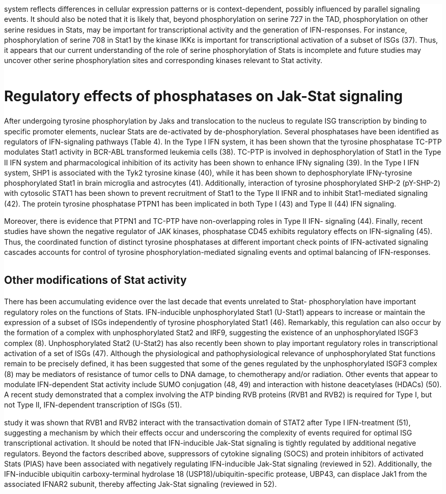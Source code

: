 system reflects differences in cellular expression patterns or is context-dependent, possibly influenced by parallel signaling events. It should also be noted that it is likely that, beyond phosphorylation on serine 727 in the TAD, phosphorylation on other serine residues in Stats, may be important for transcriptional activity and the generation of IFN-responses. For instance, phosphorylation of serine 708 in Stat1 by the kinase IKKε is important for transcriptional activation of a subset of ISGs (37). Thus, it appears that our current understanding of the role of serine phosphorylation of Stats is incomplete and future studies may uncover other serine phosphorylation sites and corresponding kinases relevant to Stat activity.

# Regulatory effects of phosphatases on Jak-Stat signaling

After undergoing tyrosine phosphorylation by Jaks and translocation to the nucleus to regulate ISG transcription by binding to specific promoter elements, nuclear Stats are de-activated by de-phosphorylation. Several phosphatases have been identified as regulators of IFN-signaling pathways (Table 4). In the Type I IFN system, it has been shown that the tyrosine phosphatase TC-PTP modulates Stat1 activity in BCR-ABL transformed leukemia cells (38). TC-PTP is involved in dephosphorylation of Stat1 in the Type II IFN system and pharmacological inhibition of its activity has been shown to enhance IFNγ signaling (39). In the Type I IFN system, SHP1 is associated with the Tyk2 tyrosine kinase (40), while it has been shown to dephosphorylate IFNγ-tyrosine phosphorylated Stat1 in brain microglia and astrocytes (41). Additionally, interaction of tyrosine phosphorylated SHP-2 (pY-SHP-2) with cytosolic STAT1 has been shown to prevent recruitment of Stat1 to the Type II IFNR and to inhibit Stat1-mediated signaling (42). The protein tyrosine phosphatase PTPN1 has been implicated in both Type I (43) and Type II (44) IFN signaling.

Moreover, there is evidence that PTPN1 and TC-PTP have non-overlapping roles in Type II IFN-
signaling (44). Finally, recent studies have shown the negative regulator of JAK kinases, phosphatase
CD45 exhibits regulatory effects on IFN-signaling (45). Thus, the coordinated function of distinct
tyrosine phosphatases at different important check points of IFN-activated signaling cascades
accounts for control of tyrosine phosphorylation-mediated signaling events and optimal balancing of
IFN-responses.

## Other modifications of Stat activity

There has been accumulating evidence over the last decade that events unrelated to Stat-
phosphorylation have important regulatory roles on the functions of Stats. IFN-inducible
unphosphorylated Stat1 (U-Stat1) appears to increase or maintain the expression of a subset of ISGs
independently of tyrosine phosphorylated Stat1 (46). Remarkably, this regulation can also occur by
the formation of a complex with unphosphorylated Stat2 and IRF9, suggesting the existence of an
unphosphorylated ISGF3 complex (8). Unphosphorylated Stat2 (U-Stat2) has also recently been
shown to play important regulatory roles in transcriptional activation of a set of ISGs (47).
Although the physiological and pathophysiological relevance of unphosphorylated Stat functions
remain to be precisely defined, it has been suggested that some of the genes regulated by the
unphosphorylated ISGF3 complex (8) may be mediators of resistance of tumor cells to DNA
damage, to chemotherapy and/or radiation. Other events that appear to modulate IFN-dependent Stat
activity include SUMO conjugation (48, 49) and interaction with histone deacetylases (HDACs) (50).
A recent study demonstrated that a complex involving the ATP binding RVB proteins (RVB1 and
RVB2) is required for Type I, but not Type II, IFN-dependent transcription of ISGs (51).

study it was shown that RVB1 and RVB2 interact with the transactivation domain of STAT2 after Type I IFN-treatment (51), suggesting a mechanism by which their effects occur and underscoring the complexity of events required for optimal ISG transcriptional activation. It should be noted that IFN-inducible Jak-Stat signaling is tightly regulated by additional negative regulators. Beyond the factors described above, suppressors of cytokine signaling (SOCS) and protein inhibitors of activated Stats (PIAS) have been associated with negatively regulating IFN-inducible Jak-Stat signaling (reviewed in 52). Additionally, the IFN-inducible ubiquitin carboxy-terminal hydrolase 18 (USP18)/ubiquitin-specific protease, UBP43, can displace Jak1 from the associated IFNAR2 subunit, thereby affecting Jak-Stat signaling (reviewed in 52).
